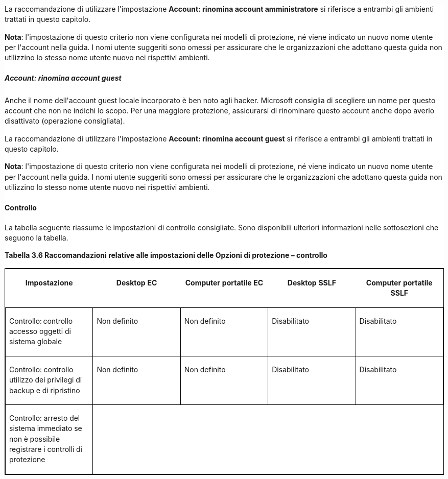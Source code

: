 La raccomandazione di utilizzare l'impostazione **Account: rinomina account amministratore** si riferisce a entrambi gli ambienti trattati in questo capitolo.
  
**Nota**: l'impostazione di questo criterio non viene configurata nei modelli di protezione, né viene indicato un nuovo nome utente per l'account nella guida. I nomi utente suggeriti sono omessi per assicurare che le organizzazioni che adottano questa guida non utilizzino lo stesso nome utente nuovo nei rispettivi ambienti.
  
##### Account: rinomina account guest
  
Anche il nome dell'account guest locale incorporato è ben noto agli hacker. Microsoft consiglia di scegliere un nome per questo account che non ne indichi lo scopo. Per una maggiore protezione, assicurarsi di rinominare questo account anche dopo averlo disattivato (operazione consigliata).
  
La raccomandazione di utilizzare l'impostazione **Account: rinomina account guest** si riferisce a entrambi gli ambienti trattati in questo capitolo.
  
**Nota**: l'impostazione di questo criterio non viene configurata nei modelli di protezione, né viene indicato un nuovo nome utente per l'account nella guida. I nomi utente suggeriti sono omessi per assicurare che le organizzazioni che adottano questa guida non utilizzino lo stesso nome utente nuovo nei rispettivi ambienti.
  
#### Controllo
  
La tabella seguente riassume le impostazioni di controllo consigliate. Sono disponibili ulteriori informazioni nelle sottosezioni che seguono la tabella.
  
**Tabella 3.6 Raccomandazioni relative alle impostazioni delle Opzioni di protezione – controllo**

<p> </p>
<table style="border:1px solid black;">  
<colgroup>  
<col width="20%" />  
<col width="20%" />  
<col width="20%" />  
<col width="20%" />  
<col width="20%" />  
</colgroup>  
<thead>  
<tr class="header">  
<th><p>Impostazione</p></th>  
<th><p>Desktop EC</p></th>  
<th><p>Computer portatile EC</p></th>  
<th><p>Desktop SSLF</p></th>  
<th><p>Computer portatile SSLF</p></th>  
</tr>  
</thead>  
<tbody>  
<tr class="odd">
<td style="border:1px solid black;"><p>Controllo: controllo accesso oggetti di sistema globale</p></td>
<td style="border:1px solid black;"><p>Non definito</p></td>
<td style="border:1px solid black;"><p>Non definito</p></td>
<td style="border:1px solid black;"><p>Disabilitato</p></td>
<td style="border:1px solid black;"><p>Disabilitato</p></td>
</tr>  
<tr class="even">
<td style="border:1px solid black;"><p>Controllo: controllo utilizzo dei privilegi di backup e di ripristino</p></td>
<td style="border:1px solid black;"><p>Non definito</p></td>
<td style="border:1px solid black;"><p>Non definito</p></td>
<td style="border:1px solid black;"><p>Disabilitato</p></td>
<td style="border:1px solid black;"><p>Disabilitato</p></td>
</tr>  
<tr class="odd">
<td style="border:1px solid black;"><p>Controllo: arresto del sistema immediato se non è possibile registrare i controlli di protezione</p></td>